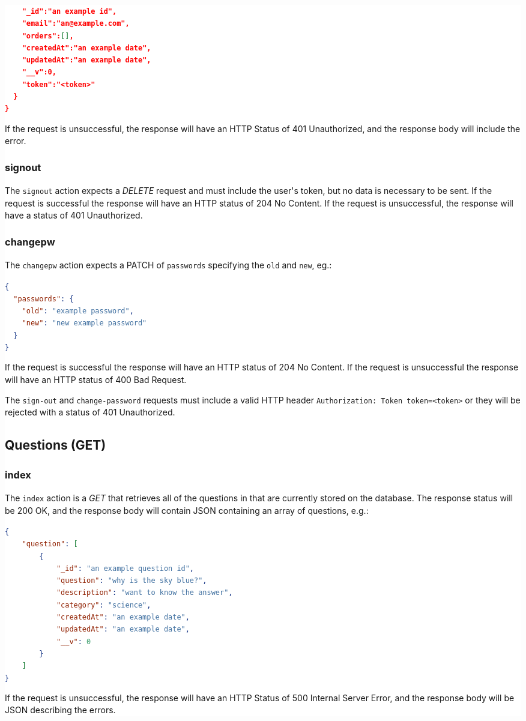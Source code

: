 ```json
    "_id":"an example id",
    "email":"an@example.com",
    "orders":[],
    "createdAt":"an example date",
    "updatedAt":"an example date",
    "__v":0,
    "token":"<token>"
  }
}
```
If the request is unsuccessful, the response will have an HTTP Status of 401
Unauthorized, and the response body will include the error.
### signout
The `signout` action expects a *DELETE* request and must include the user's
token, but no data is necessary to be sent.
If the request is successful the response will have an HTTP status of 204 No
Content.
If the request is unsuccessful, the response will have a status of 401
Unauthorized.
### changepw
The `changepw` action expects a PATCH of `passwords` specifying the `old` and `new`, eg.:
```json
{
  "passwords": {
    "old": "example password",
    "new": "new example password"
  }
}
```
If the request is successful the response will have an HTTP status of 204 No
Content.
If the request is unsuccessful the response will have an HTTP status of 400 Bad Request.

The `sign-out` and `change-password` requests must include a valid HTTP header
`Authorization: Token token=<token>` or they will be rejected with a status of
401 Unauthorized.

## Questions (GET)
### index
The `index` action is a _GET_ that retrieves all of the questions in that are currently stored on the database. The response status will be 200 OK, and the response body will contain JSON containing an array of questions, e.g.:
```json
{
    "question": [
        {
            "_id": "an example question id",
            "question": "why is the sky blue?",
            "description": "want to know the answer",
            "category": "science",
            "createdAt": "an example date",
            "updatedAt": "an example date",
            "__v": 0
        }
    ]
}
```
If the request is unsuccessful, the response will have an HTTP Status of 500 Internal Server Error, and the response body will be JSON describing the errors.
